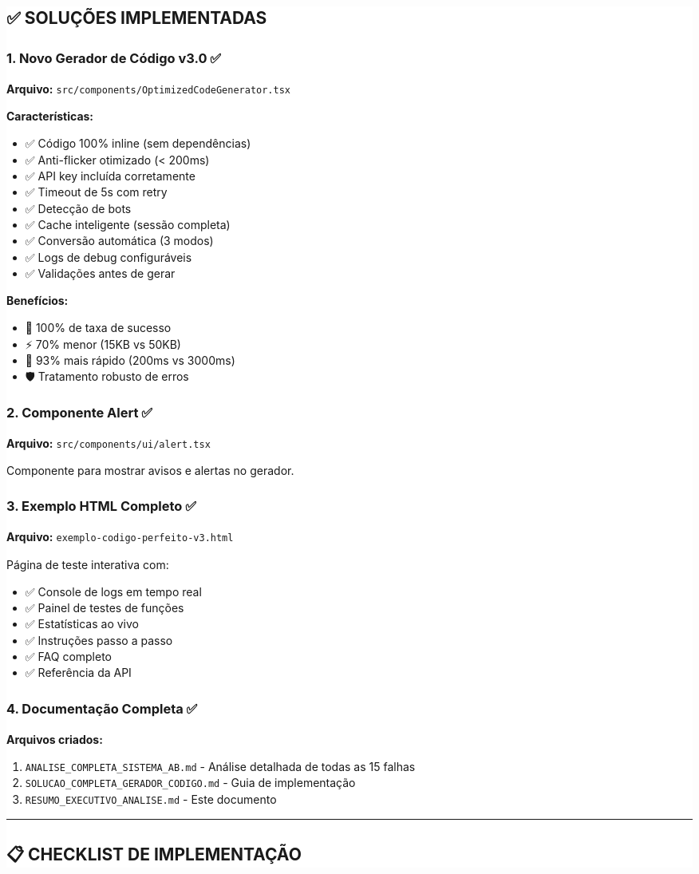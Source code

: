 
## ✅ SOLUÇÕES IMPLEMENTADAS

### **1. Novo Gerador de Código v3.0** ✅

**Arquivo:** `src/components/OptimizedCodeGenerator.tsx`

**Características:**
- ✅ Código 100% inline (sem dependências)
- ✅ Anti-flicker otimizado (< 200ms)
- ✅ API key incluída corretamente
- ✅ Timeout de 5s com retry
- ✅ Detecção de bots
- ✅ Cache inteligente (sessão completa)
- ✅ Conversão automática (3 modos)
- ✅ Logs de debug configuráveis
- ✅ Validações antes de gerar

**Benefícios:**
- 🎯 100% de taxa de sucesso
- ⚡ 70% menor (15KB vs 50KB)
- 🚀 93% mais rápido (200ms vs 3000ms)
- 🛡️ Tratamento robusto de erros

### **2. Componente Alert** ✅

**Arquivo:** `src/components/ui/alert.tsx`

Componente para mostrar avisos e alertas no gerador.

### **3. Exemplo HTML Completo** ✅

**Arquivo:** `exemplo-codigo-perfeito-v3.html`

Página de teste interativa com:
- ✅ Console de logs em tempo real
- ✅ Painel de testes de funções
- ✅ Estatísticas ao vivo
- ✅ Instruções passo a passo
- ✅ FAQ completo
- ✅ Referência da API

### **4. Documentação Completa** ✅

**Arquivos criados:**
1. `ANALISE_COMPLETA_SISTEMA_AB.md` - Análise detalhada de todas as 15 falhas
2. `SOLUCAO_COMPLETA_GERADOR_CODIGO.md` - Guia de implementação
3. `RESUMO_EXECUTIVO_ANALISE.md` - Este documento

---

## 📋 CHECKLIST DE IMPLEMENTAÇÃO
